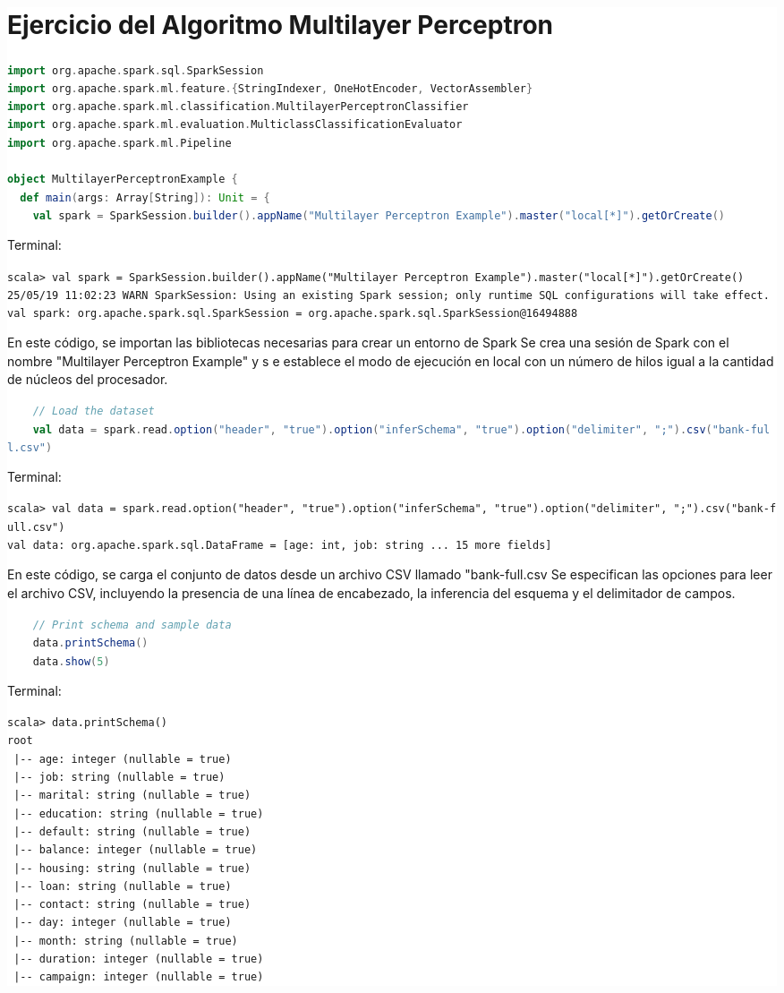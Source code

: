 # Ejercicio del Algoritmo Multilayer Perceptron

```scala
import org.apache.spark.sql.SparkSession
import org.apache.spark.ml.feature.{StringIndexer, OneHotEncoder, VectorAssembler}
import org.apache.spark.ml.classification.MultilayerPerceptronClassifier
import org.apache.spark.ml.evaluation.MulticlassClassificationEvaluator
import org.apache.spark.ml.Pipeline

object MultilayerPerceptronExample {
  def main(args: Array[String]): Unit = {
    val spark = SparkSession.builder().appName("Multilayer Perceptron Example").master("local[*]").getOrCreate()
```
Terminal:
```
scala> val spark = SparkSession.builder().appName("Multilayer Perceptron Example").master("local[*]").getOrCreate()
25/05/19 11:02:23 WARN SparkSession: Using an existing Spark session; only runtime SQL configurations will take effect.
val spark: org.apache.spark.sql.SparkSession = org.apache.spark.sql.SparkSession@16494888 

```
En este código, se importan las bibliotecas necesarias para crear un entorno de Spark
Se crea una sesión de Spark con el nombre "Multilayer Perceptron Example" y s
e establece el modo de ejecución en local con un número de hilos igual a la cantidad
de núcleos del procesador.

```scala
    // Load the dataset
    val data = spark.read.option("header", "true").option("inferSchema", "true").option("delimiter", ";").csv("bank-full.csv")
```
Terminal:
```
scala> val data = spark.read.option("header", "true").option("inferSchema", "true").option("delimiter", ";").csv("bank-full.csv")
val data: org.apache.spark.sql.DataFrame = [age: int, job: string ... 15 more fields]
```
En este código, se carga el conjunto de datos desde un archivo CSV llamado "bank-full.csv
Se especifican las opciones para leer el archivo CSV, incluyendo la presencia de una línea
de encabezado, la inferencia del esquema y el delimitador de campos.

```scala
    // Print schema and sample data
    data.printSchema()
    data.show(5)
```
Terminal:
```
scala> data.printSchema()
root
 |-- age: integer (nullable = true)
 |-- job: string (nullable = true)
 |-- marital: string (nullable = true)
 |-- education: string (nullable = true)
 |-- default: string (nullable = true)
 |-- balance: integer (nullable = true)
 |-- housing: string (nullable = true)
 |-- loan: string (nullable = true)
 |-- contact: string (nullable = true)
 |-- day: integer (nullable = true)
 |-- month: string (nullable = true)
 |-- duration: integer (nullable = true)
 |-- campaign: integer (nullable = true)
```